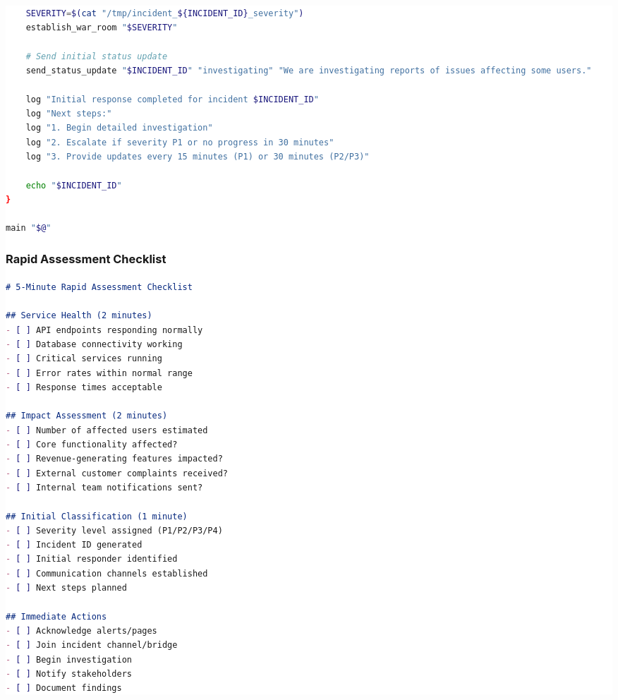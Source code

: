 ```bash
    SEVERITY=$(cat "/tmp/incident_${INCIDENT_ID}_severity")
    establish_war_room "$SEVERITY"

    # Send initial status update
    send_status_update "$INCIDENT_ID" "investigating" "We are investigating reports of issues affecting some users."

    log "Initial response completed for incident $INCIDENT_ID"
    log "Next steps:"
    log "1. Begin detailed investigation"
    log "2. Escalate if severity P1 or no progress in 30 minutes"
    log "3. Provide updates every 15 minutes (P1) or 30 minutes (P2/P3)"

    echo "$INCIDENT_ID"
}

main "$@"
```

### Rapid Assessment Checklist

```markdown
# 5-Minute Rapid Assessment Checklist

## Service Health (2 minutes)
- [ ] API endpoints responding normally
- [ ] Database connectivity working
- [ ] Critical services running
- [ ] Error rates within normal range
- [ ] Response times acceptable

## Impact Assessment (2 minutes)
- [ ] Number of affected users estimated
- [ ] Core functionality affected?
- [ ] Revenue-generating features impacted?
- [ ] External customer complaints received?
- [ ] Internal team notifications sent?

## Initial Classification (1 minute)
- [ ] Severity level assigned (P1/P2/P3/P4)
- [ ] Incident ID generated
- [ ] Initial responder identified
- [ ] Communication channels established
- [ ] Next steps planned

## Immediate Actions
- [ ] Acknowledge alerts/pages
- [ ] Join incident channel/bridge
- [ ] Begin investigation
- [ ] Notify stakeholders
- [ ] Document findings
```
